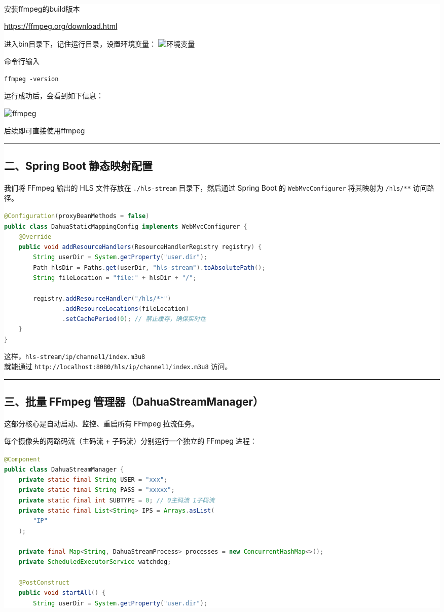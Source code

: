 安装ffmpeg的build版本

https://ffmpeg.org/download.html

进入bin目录下，记住运行目录，设置环境变量：
![环境变量](https://flycodeu-1314556962.cos.ap-nanjing.myqcloud.com/codeCenterImg/20251022160026.png)

命令行输入

```ffmpeg -version```

运行成功后，会看到如下信息：

![ffmpeg](https://flycodeu-1314556962.cos.ap-nanjing.myqcloud.com/codeCenterImg/20251022160201.png)

后续即可直接使用ffmpeg

---

## 二、Spring Boot 静态映射配置

我们将 FFmpeg 输出的 HLS 文件存放在 `./hls-stream` 目录下，然后通过 Spring Boot 的 `WebMvcConfigurer` 将其映射为 `/hls/**` 访问路径。

```java
@Configuration(proxyBeanMethods = false)
public class DahuaStaticMappingConfig implements WebMvcConfigurer {
    @Override
    public void addResourceHandlers(ResourceHandlerRegistry registry) {
        String userDir = System.getProperty("user.dir");
        Path hlsDir = Paths.get(userDir, "hls-stream").toAbsolutePath();
        String fileLocation = "file:" + hlsDir + "/";

        registry.addResourceHandler("/hls/**")
                .addResourceLocations(fileLocation)
                .setCachePeriod(0); // 禁止缓存，确保实时性
    }
}
```

这样，`hls-stream/ip/channel1/index.m3u8`  
就能通过 `http://localhost:8080/hls/ip/channel1/index.m3u8` 访问。

---

## 三、批量 FFmpeg 管理器（DahuaStreamManager）

这部分核心是自动启动、监控、重启所有 FFmpeg 拉流任务。

每个摄像头的两路码流（主码流 + 子码流）分别运行一个独立的 FFmpeg 进程：

```java
@Component
public class DahuaStreamManager {
    private static final String USER = "xxx";
    private static final String PASS = "xxxxx";
    private static final int SUBTYPE = 0; // 0主码流 1子码流
    private static final List<String> IPS = Arrays.asList(
        "IP"
    );

    private final Map<String, DahuaStreamProcess> processes = new ConcurrentHashMap<>();
    private ScheduledExecutorService watchdog;

    @PostConstruct
    public void startAll() {
        String userDir = System.getProperty("user.dir");
```